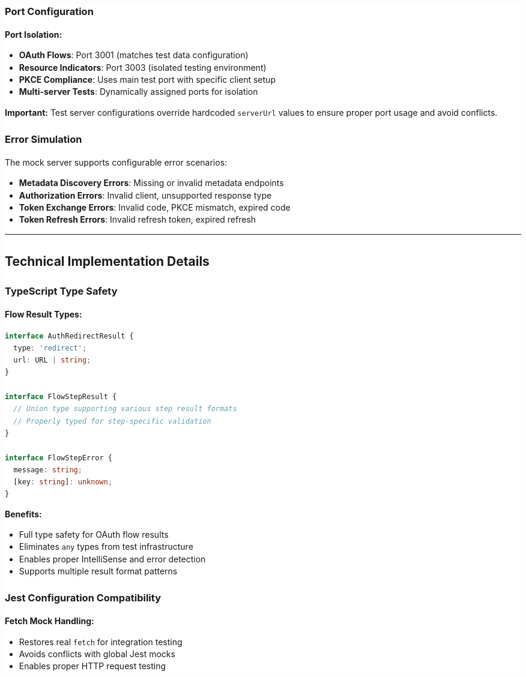 ### Port Configuration

**Port Isolation:**
- **OAuth Flows**: Port 3001 (matches test data configuration)
- **Resource Indicators**: Port 3003 (isolated testing environment)  
- **PKCE Compliance**: Uses main test port with specific client setup
- **Multi-server Tests**: Dynamically assigned ports for isolation

**Important:** Test server configurations override hardcoded `serverUrl` values to ensure proper port usage and avoid conflicts.

### Error Simulation

The mock server supports configurable error scenarios:

- **Metadata Discovery Errors**: Missing or invalid metadata endpoints
- **Authorization Errors**: Invalid client, unsupported response type  
- **Token Exchange Errors**: Invalid code, PKCE mismatch, expired code
- **Token Refresh Errors**: Invalid refresh token, expired refresh

---

## Technical Implementation Details

### TypeScript Type Safety

**Flow Result Types:**
```typescript
interface AuthRedirectResult {
  type: 'redirect';
  url: URL | string;
}

interface FlowStepResult {
  // Union type supporting various step result formats
  // Properly typed for step-specific validation
}

interface FlowStepError {
  message: string;
  [key: string]: unknown;
}
```

**Benefits:**
- Full type safety for OAuth flow results
- Eliminates `any` types from test infrastructure
- Enables proper IntelliSense and error detection
- Supports multiple result format patterns

### Jest Configuration Compatibility

**Fetch Mock Handling:**
- Restores real `fetch` for integration testing
- Avoids conflicts with global Jest mocks
- Enables proper HTTP request testing

